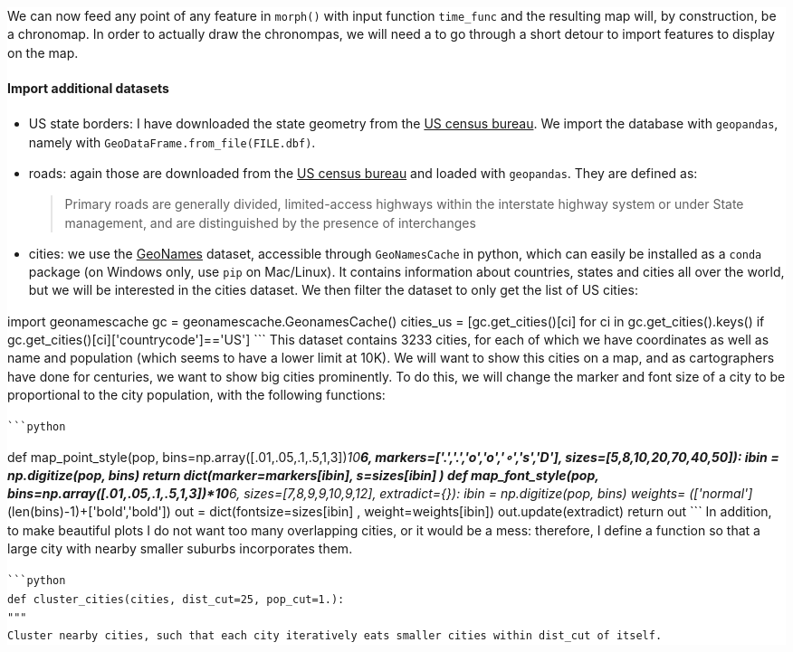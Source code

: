 We can now feed any point of any feature in `morph()` with input function `time_func` and the resulting map will, by construction, be a chronomap. In order to actually draw the chronompas, we will need a to go through a short detour to import features to display on the map.

#### Import additional datasets

- US state borders: I have downloaded the state geometry from the [US census bureau](https://www2.census.gov/geo/tiger/TIGER2010DP1/). We import the database with `geopandas`, namely with `GeoDataFrame.from_file(FILE.dbf)`.
- roads: again those are downloaded from the [US census bureau](https://catalog.data.gov/dataset/tiger-line-shapefile-2016-nation-u-s-primary-roads-national-shapefile) and loaded with `geopandas`. They are defined as:

    > Primary roads are generally divided, limited-access highways within the interstate highway system or under State management, and are distinguished by the presence of interchanges

- cities: we use the [GeoNames](https://www.geonames.org) dataset, accessible through `GeoNamesCache` in python, which can easily be installed as a `conda` package (on Windows only, use `pip` on Mac/Linux). It contains information about countries, states and cities all over the world, but we will be interested in the cities dataset. We then filter the dataset to only get the list of US cities:

    ```python
import geonamescache
gc = geonamescache.GeonamesCache()
cities_us = [gc.get_cities()[ci] for ci in gc.get_cities().keys() if gc.get_cities()[ci]['countrycode']=='US']
    ```
    This dataset contains 3233 cities, for each of which we have coordinates as well as name and population (which seems to have a lower limit at 10K). We will want to show this cities on a map, and as cartographers have done for centuries, we want to show big cities prominently. To do this, we will change the marker and font size of a city to be proportional to the city population, with the following functions:
    
    ```python
def map_point_style(pop, bins=np.array([.01,.05,.1,.5,1,3])*10**6, markers=['.','.','o','o','$\circ$','s','D'], sizes=[5,8,10,20,70,40,50]):
    ibin = np.digitize(pop, bins)
    return dict(marker=markers[ibin], s=sizes[ibin] )
def map_font_style(pop, bins=np.array([.01,.05,.1,.5,1,3])*10**6, sizes=[7,8,9,9,10,9,12], extradict={}):
    ibin = np.digitize(pop, bins)
    weights= (['normal']*(len(bins)-1)+['bold','bold'])
    out = dict(fontsize=sizes[ibin] , weight=weights[ibin])
    out.update(extradict)
    return out
    ```
    In addition, to make beautiful plots I do not want too many overlapping cities, or it would be a mess: therefore, I define a function so that a large city with nearby smaller suburbs incorporates them.
    
    ```python
    def cluster_cities(cities, dist_cut=25, pop_cut=1.):
    """
    Cluster nearby cities, such that each city iteratively eats smaller cities within dist_cut of itself.
   